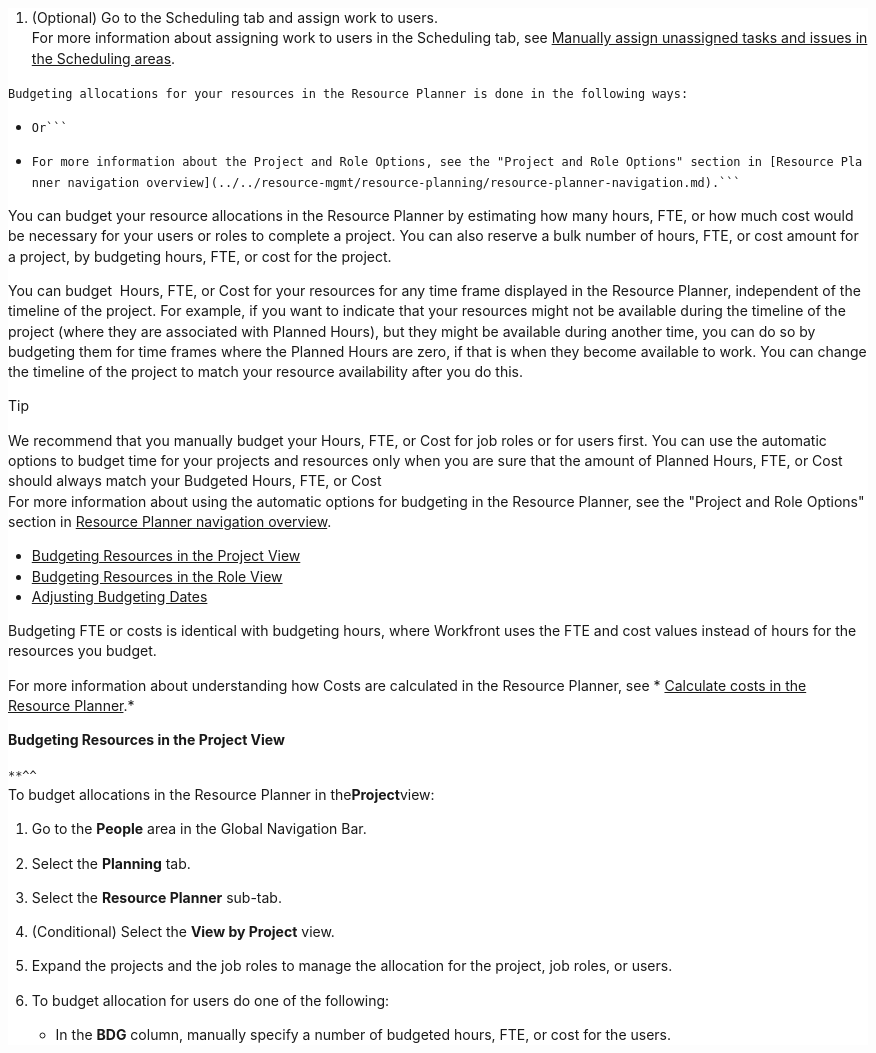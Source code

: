   1. (Optional) Go to the Scheduling tab and assign work to users.  
      For more information about assigning work to users in the Scheduling tab, see [Manually assign unassigned tasks and issues in the Scheduling areas](../../resource-mgmt/resource-scheduling/manually-assign-items-scheduling-areas.md).

  ```Budgeting allocations for your resources in the Resource Planner is done in the following ways:```

   * ```Manually  
     Or```
   * ```Automatically, by using the Project and Role Options in the **View by Project** and **View by Role** views. &nbsp;  
     For more information about the Project and Role Options, see the "Project and Role Options" section in [Resource Planner navigation overview](../../resource-mgmt/resource-planning/resource-planner-navigation.md).```

  You can budget&nbsp;your resource allocations in the Resource Planner by estimating how many hours, FTE, or how much cost would be necessary for your users or roles to complete a project. You can also reserve a bulk number of hours, FTE, or cost amount for a project, by budgeting hours, FTE, or cost for the project.&nbsp;

  You can budget&nbsp; Hours, FTE, or Cost for your resources for any time frame displayed in the Resource Planner, independent of the timeline of the project. For example, if you want to indicate that your resources might not be available during the timeline of the project (where they are associated with Planned Hours), but they might be available during another time, you can do so by budgeting them for time frames where the Planned Hours are zero, if that is when they become available to work. You can change the timeline of the project to match your resource availability after you do this.&nbsp;

  >[!TIP]
  >
  >We recommend that you manually budget your&nbsp;Hours, FTE, or Cost&nbsp;for job roles or for users first. You can use the automatic options to budget time for your projects and resources only when you are sure that the amount of Planned Hours, FTE, or Cost should always match your Budgeted Hours, FTE, or Cost   
  >For more information about using the automatic options for budgeting in the Resource Planner, see the "Project and Role Options" section in [Resource Planner navigation overview](../../resource-mgmt/resource-planning/resource-planner-navigation.md).

   * [Budgeting Resources in the Project View](#budgeting-resources-in-the-project-view)
   * [Budgeting Resources in the Role View](#budgeting-resources-in-the-role-view)
   * [Adjusting Budgeting Dates](#adjusting-budgeting-dates)

  Budgeting FTE or costs is identical with budgeting hours, where Workfront uses the FTE and cost values instead of hours for the resources you budget.&nbsp;

  For more information about understanding how Costs are calculated in the Resource Planner, see&nbsp;* [Calculate costs in the Resource Planner](../../resource-mgmt/resource-planning/calculate-costs-resource-planner.md).*

  **Budgeting Resources in the Project View**

  ```**^^```  
  To budget allocations in the Resource Planner in the****Project****view:

   1. Go to the&nbsp;**People**&nbsp;area in the Global Navigation Bar. 
   1. Select the&nbsp;**Planning**&nbsp;tab. 
   1. Select the&nbsp;**Resource Planner**&nbsp;sub-tab. 
   1. (Conditional) Select the **View by Project**&nbsp;view.&nbsp; 
   1. Expand the projects and the job roles to manage the allocation for the project, job roles, or users. 
   1. To budget allocation for users do one of the following: &nbsp;

      * In the **BDG** column, manually specify a number of budgeted hours, FTE, or cost for the users.  
  ```
